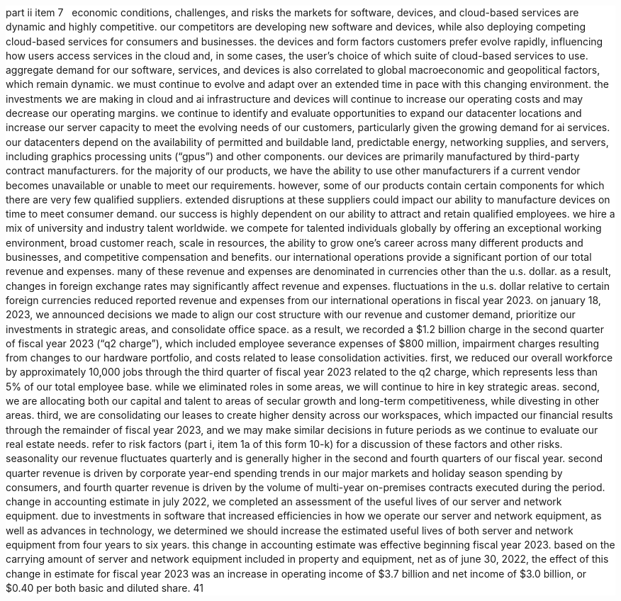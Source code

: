 part ii item 7   economic conditions, challenges, and risks the markets for software, devices, and cloud-based services are dynamic and highly competitive. our competitors are developing new software and devices, while also deploying competing cloud-based services for consumers and businesses. the devices and form factors customers prefer evolve rapidly, influencing how users access services in the cloud and, in some cases, the user’s choice of which suite of cloud-based services to use. aggregate demand for our software, services, and devices is also correlated to global macroeconomic and geopolitical factors, which remain dynamic. we must continue to evolve and adapt over an extended time in pace with this changing environment.  the investments we are making in cloud and ai infrastructure and devices will continue to increase our operating costs and may decrease our operating margins. we continue to identify and evaluate opportunities to expand our datacenter locations and increase our server capacity to meet the evolving needs of our customers, particularly given the growing demand for ai services. our datacenters depend on the availability of permitted and buildable land, predictable energy, networking supplies, and servers, including graphics processing units (“gpus”) and other components. our devices are primarily manufactured by third-party contract manufacturers. for the majority of our products, we have the ability to use other manufacturers if a current vendor becomes unavailable or unable to meet our requirements. however, some of our products contain certain components for which there are very few qualified suppliers. extended disruptions at these suppliers could impact our ability to manufacture devices on time to meet consumer demand.  our success is highly dependent on our ability to attract and retain qualified employees. we hire a mix of university and industry talent worldwide. we compete for talented individuals globally by offering an exceptional working environment, broad customer reach, scale in resources, the ability to grow one’s career across many different products and businesses, and competitive compensation and benefits. our international operations provide a significant portion of our total revenue and expenses. many of these revenue and expenses are denominated in currencies other than the u.s. dollar. as a result, changes in foreign exchange rates may significantly affect revenue and expenses. fluctuations in the u.s. dollar relative to certain foreign currencies reduced reported revenue and expenses from our international operations in fiscal year 2023. on january 18, 2023, we announced decisions we made to align our cost structure with our revenue and customer demand, prioritize our investments in strategic areas, and consolidate office space. as a result, we recorded a $1.2 billion charge in the second quarter of fiscal year 2023 (“q2 charge”), which included employee severance expenses of $800 million, impairment charges resulting from changes to our hardware portfolio, and costs related to lease consolidation activities. first, we reduced our overall workforce by approximately 10,000 jobs through the third quarter of fiscal year 2023 related to the q2 charge, which represents less than 5% of our total employee base. while we eliminated roles in some areas, we will continue to hire in key strategic areas. second, we are allocating both our capital and talent to areas of secular growth and long-term competitiveness, while divesting in other areas. third, we are consolidating our leases to create higher density across our workspaces, which impacted our financial results through the remainder of fiscal year 2023, and we may make similar decisions in future periods as we continue to evaluate our real estate needs. refer to risk factors (part i, item 1a of this form 10-k) for a discussion of these factors and other risks. seasonality our revenue fluctuates quarterly and is generally higher in the second and fourth quarters of our fiscal year. second quarter revenue is driven by corporate year-end spending trends in our major markets and holiday season spending by consumers, and fourth quarter revenue is driven by the volume of multi-year on-premises contracts executed during the period.  change in accounting estimate in july 2022, we completed an assessment of the useful lives of our server and network equipment. due to investments in software that increased efficiencies in how we operate our server and network equipment, as well as advances in technology, we determined we should increase the estimated useful lives of both server and network equipment from four years to six years. this change in accounting estimate was effective beginning fiscal year 2023. based on the carrying amount of server and network equipment included in property and equipment, net as of june 30, 2022, the effect of this change in estimate for fiscal year 2023 was an increase in operating income of $3.7 billion and net income of $3.0 billion, or $0.40 per both basic and diluted share. 41
